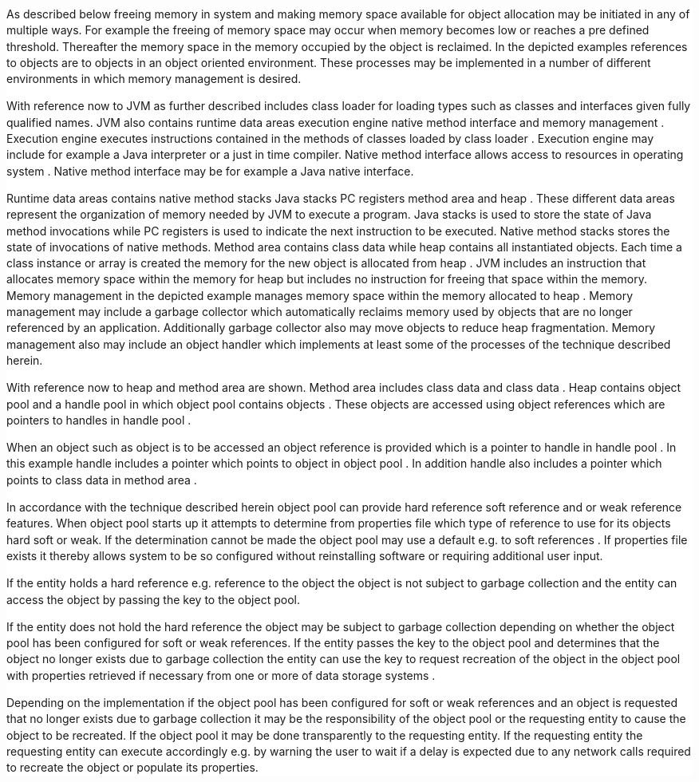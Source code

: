 As described below freeing memory in system and making memory space available for object allocation may be initiated in any of multiple ways. For example the freeing of memory space may occur when memory becomes low or reaches a pre defined threshold. Thereafter the memory space in the memory occupied by the object is reclaimed. In the depicted examples references to objects are to objects in an object oriented environment. These processes may be implemented in a number of different environments in which memory management is desired.

With reference now to JVM as further described includes class loader for loading types such as classes and interfaces given fully qualified names. JVM also contains runtime data areas execution engine native method interface and memory management . Execution engine executes instructions contained in the methods of classes loaded by class loader . Execution engine may include for example a Java interpreter or a just in time compiler. Native method interface allows access to resources in operating system . Native method interface may be for example a Java native interface.

Runtime data areas contains native method stacks Java stacks PC registers method area and heap . These different data areas represent the organization of memory needed by JVM to execute a program. Java stacks is used to store the state of Java method invocations while PC registers is used to indicate the next instruction to be executed. Native method stacks stores the state of invocations of native methods. Method area contains class data while heap contains all instantiated objects. Each time a class instance or array is created the memory for the new object is allocated from heap . JVM includes an instruction that allocates memory space within the memory for heap but includes no instruction for freeing that space within the memory. Memory management in the depicted example manages memory space within the memory allocated to heap . Memory management may include a garbage collector which automatically reclaims memory used by objects that are no longer referenced by an application. Additionally garbage collector also may move objects to reduce heap fragmentation. Memory management also may include an object handler which implements at least some of the processes of the technique described herein.

With reference now to heap and method area are shown. Method area includes class data and class data . Heap contains object pool and a handle pool in which object pool contains objects . These objects are accessed using object references which are pointers to handles in handle pool .

When an object such as object is to be accessed an object reference is provided which is a pointer to handle in handle pool . In this example handle includes a pointer which points to object in object pool . In addition handle also includes a pointer which points to class data in method area .

In accordance with the technique described herein object pool can provide hard reference soft reference and or weak reference features. When object pool starts up it attempts to determine from properties file which type of reference to use for its objects hard soft or weak. If the determination cannot be made the object pool may use a default e.g. to soft references . If properties file exists it thereby allows system to be so configured without reinstalling software or requiring additional user input.

If the entity holds a hard reference e.g. reference to the object the object is not subject to garbage collection and the entity can access the object by passing the key to the object pool.

If the entity does not hold the hard reference the object may be subject to garbage collection depending on whether the object pool has been configured for soft or weak references. If the entity passes the key to the object pool and determines that the object no longer exists due to garbage collection the entity can use the key to request recreation of the object in the object pool with properties retrieved if necessary from one or more of data storage systems .

Depending on the implementation if the object pool has been configured for soft or weak references and an object is requested that no longer exists due to garbage collection it may be the responsibility of the object pool or the requesting entity to cause the object to be recreated. If the object pool it may be done transparently to the requesting entity. If the requesting entity the requesting entity can execute accordingly e.g. by warning the user to wait if a delay is expected due to any network calls required to recreate the object or populate its properties.
